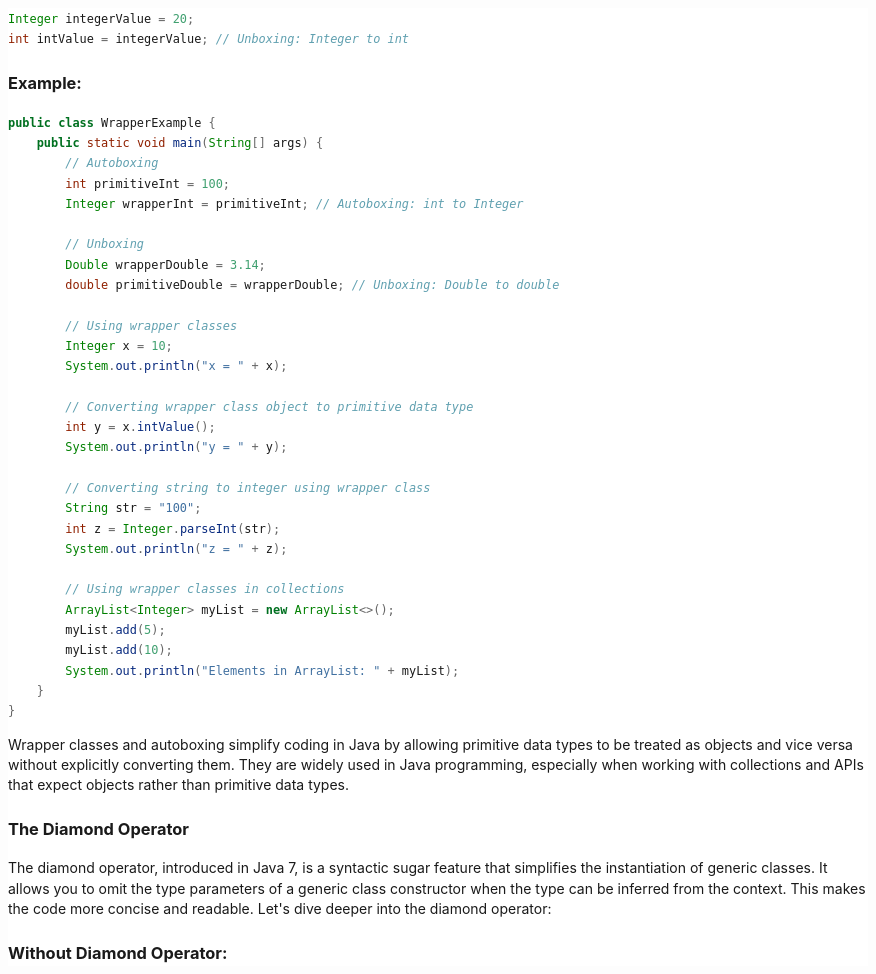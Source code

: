 ```java
Integer integerValue = 20;
int intValue = integerValue; // Unboxing: Integer to int
```

### Example:

```java
public class WrapperExample {
    public static void main(String[] args) {
        // Autoboxing
        int primitiveInt = 100;
        Integer wrapperInt = primitiveInt; // Autoboxing: int to Integer
        
        // Unboxing
        Double wrapperDouble = 3.14;
        double primitiveDouble = wrapperDouble; // Unboxing: Double to double
        
        // Using wrapper classes
        Integer x = 10;
        System.out.println("x = " + x);
        
        // Converting wrapper class object to primitive data type
        int y = x.intValue();
        System.out.println("y = " + y);
        
        // Converting string to integer using wrapper class
        String str = "100";
        int z = Integer.parseInt(str);
        System.out.println("z = " + z);
        
        // Using wrapper classes in collections
        ArrayList<Integer> myList = new ArrayList<>();
        myList.add(5);
        myList.add(10);
        System.out.println("Elements in ArrayList: " + myList);
    }
}
```

Wrapper classes and autoboxing simplify coding in Java by allowing primitive data types to be treated as objects and vice versa without explicitly converting them. They are widely used in Java programming, especially when working with collections and APIs that expect objects rather than primitive data types.

### The Diamond Operator

The diamond operator, introduced in Java 7, is a syntactic sugar feature that simplifies the instantiation of generic classes. It allows you to omit the type parameters of a generic class constructor when the type can be inferred from the context. This makes the code more concise and readable. Let's dive deeper into the diamond operator:

### Without Diamond Operator:
